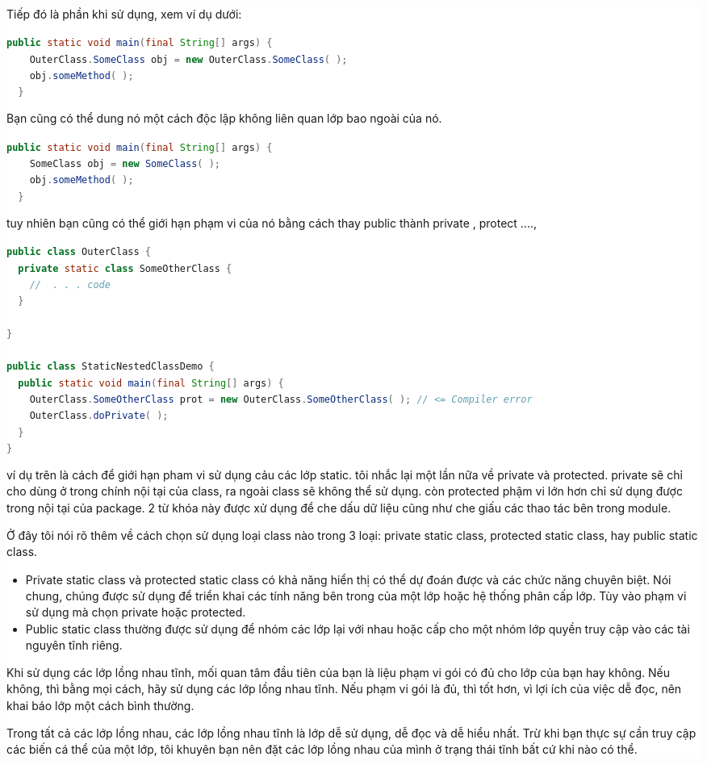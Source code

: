 Tiếp đó là phần khi sử dụng, xem ví dụ dưới:

```java
public static void main(final String[] args) {
    OuterClass.SomeClass obj = new OuterClass.SomeClass( );
    obj.someMethod( );
  }
```

Bạn cũng có thể dung nó một cách độc lập không liên quan lớp bao ngoài của nó.

```java
public static void main(final String[] args) {
    SomeClass obj = new SomeClass( );
    obj.someMethod( );
  }
```

tuy nhiên bạn cũng có thể giới hạn phạm vi của nó bằng cách thay public thành private , protect ....,

```java
public class OuterClass {
  private static class SomeOtherClass {
    //  . . . code
  }

}

public class StaticNestedClassDemo {
  public static void main(final String[] args) {
    OuterClass.SomeOtherClass prot = new OuterClass.SomeOtherClass( ); // <= Compiler error
    OuterClass.doPrivate( );
  }
}
```

ví dụ trên là cách để giới hạn pham vi sử dụng cảu các lớp static. tôi nhắc lại một lần nữa về private và protected. private sẽ chỉ cho dùng ở trong chính nội tại của class,
 ra ngoài class sẽ không thể sử dụng. còn protected phậm vi lớn hơn chỉ sử dụng được trong nội tại của package. 2 từ khóa này được xử dụng để che dấu dữ liệu cũng như che giấu các thao tác bên trong module.

 Ở đây tôi nói rõ thêm về cách chọn sử dụng loại class nào trong 3 loại: private static class, protected static class, hay public static class.

- Private static class và  protected static class có khả năng hiển thị có thể dự đoán được và các chức năng chuyên biệt. Nói chung, chúng được sử dụng để triển khai các tính năng bên trong của một lớp hoặc hệ thống phân cấp lớp. Tùy vào phạm vi sử dụng mà chọn private hoặc protected.
- Public static class thường được sử dụng để nhóm các lớp lại với nhau hoặc cấp cho một nhóm lớp quyền truy cập vào các tài nguyên tĩnh riêng.

Khi sử dụng các lớp lồng nhau tĩnh, mối quan tâm đầu tiên của bạn là liệu phạm vi gói có đủ cho lớp của bạn hay không. Nếu không, thì bằng mọi cách, hãy sử dụng các lớp lồng nhau tĩnh. Nếu phạm vi gói là đủ, thì tốt hơn, vì lợi ích của việc dễ đọc, nên khai báo lớp một cách bình thường.

Trong tất cả các lớp lồng nhau, các lớp lồng nhau tĩnh là lớp dễ sử dụng, dễ đọc và dễ hiểu nhất. Trừ khi bạn thực sự cần truy cập các biến cá thể của một lớp, tôi khuyên bạn nên đặt các lớp lồng nhau của mình ở trạng thái tĩnh bất cứ khi nào có thể.
